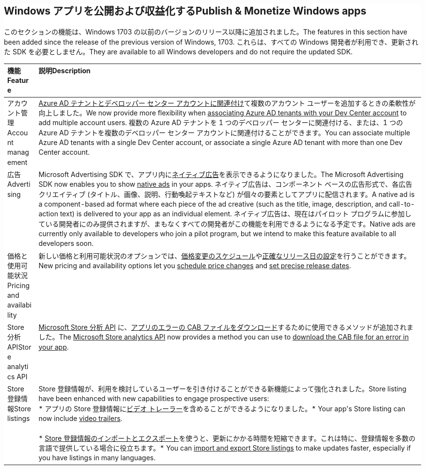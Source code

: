 ## <a name="publish--monetize-windows-apps"></a><span data-ttu-id="11070-275">Windows アプリを公開および収益化する</span><span class="sxs-lookup"><span data-stu-id="11070-275">Publish & Monetize Windows apps</span></span>

<span data-ttu-id="11070-276">このセクションの機能は、Windows 1703 の以前のバージョンのリリース以降に追加されました。</span><span class="sxs-lookup"><span data-stu-id="11070-276">The features in this section have been added since the release of the previous version of Windows, 1703.</span></span> <span data-ttu-id="11070-277">これらは、すべての Windows 開発者が利用でき、更新された SDK を必要としません。</span><span class="sxs-lookup"><span data-stu-id="11070-277">They are available to all Windows developers and do not require the updated SDK.</span></span>

<span data-ttu-id="11070-278">機能</span><span class="sxs-lookup"><span data-stu-id="11070-278">Feature</span></span> | <span data-ttu-id="11070-279">説明</span><span class="sxs-lookup"><span data-stu-id="11070-279">Description</span></span>
 :------ | :------
<span data-ttu-id="11070-280">アカウント管理</span><span class="sxs-lookup"><span data-stu-id="11070-280">Account management</span></span> | <span data-ttu-id="11070-281">[Azure AD テナントとデベロッパー センター アカウントに関連付け](../publish/associate-azure-ad-with-dev-center.md)て複数のアカウント ユーザーを追加するときの柔軟性が向上しました。</span><span class="sxs-lookup"><span data-stu-id="11070-281">We now provide more flexibility when [associating Azure AD tenants with your Dev Center account](../publish/associate-azure-ad-with-dev-center.md) to add multiple account users.</span></span> <span data-ttu-id="11070-282">複数の Azure AD テナントを 1 つのデベロッパー センターに関連付ける、または、1 つの Azure AD テナントを複数のデベロッパー センター アカウントに関連付けることができます。</span><span class="sxs-lookup"><span data-stu-id="11070-282">You can associate multiple Azure AD tenants with a single Dev Center account, or associate a single Azure AD tenant with more than one Dev Center account.</span></span>
<span data-ttu-id="11070-283">広告</span><span class="sxs-lookup"><span data-stu-id="11070-283">Advertising</span></span> | <span data-ttu-id="11070-284">Microsoft Advertising SDK で、アプリ内に[ネイティブ広告](../monetize/native-ads.md)を表示できるようになりました。</span><span class="sxs-lookup"><span data-stu-id="11070-284">The Microsoft Advertising SDK now enables you to show [native ads](../monetize/native-ads.md) in your apps.</span></span> <span data-ttu-id="11070-285">ネイティブ広告は、コンポーネント ベースの広告形式で、各広告クリエイティブ (タイトル、画像、説明、行動喚起テキストなど) が個々の要素としてアプリに配信されます。</span><span class="sxs-lookup"><span data-stu-id="11070-285">A native ad is a component-based ad format where each piece of the ad creative (such as the title, image, description, and call-to-action text) is delivered to your app as an individual element.</span></span> <span data-ttu-id="11070-286">ネイティブ広告は、現在はパイロット プログラムに参加している開発者にのみ提供されますが、まもなくすべての開発者がこの機能を利用できるようになる予定です。</span><span class="sxs-lookup"><span data-stu-id="11070-286">Native ads are currently only available to developers who join a pilot program, but we intend to make this feature available to all developers soon.</span></span>
<span data-ttu-id="11070-287">価格と使用可能状況</span><span class="sxs-lookup"><span data-stu-id="11070-287">Pricing and availability</span></span> |  <span data-ttu-id="11070-288">新しい価格と利用可能状況のオプションでは、[価格変更のスケジュール](../publish/set-and-schedule-app-pricing.md)や[正確なリリース日の設定](../publish/configure-precise-release-scheduling.md)を行うことができます。</span><span class="sxs-lookup"><span data-stu-id="11070-288">New pricing and availability options let you [schedule price changes](../publish/set-and-schedule-app-pricing.md) and [set precise release dates](../publish/configure-precise-release-scheduling.md).</span></span>
<span data-ttu-id="11070-289">Store 分析 API</span><span class="sxs-lookup"><span data-stu-id="11070-289">Store analytics API</span></span> | <span data-ttu-id="11070-290">[Microsoft Store 分析 API](../monetize/access-analytics-data-using-windows-store-services.md) に、[アプリのエラーの CAB ファイルをダウンロード](../monetize/download-the-cab-file-for-an-error-in-your-app.md)するために使用できるメソッドが追加されました。</span><span class="sxs-lookup"><span data-stu-id="11070-290">The [Microsoft Store analytics API](../monetize/access-analytics-data-using-windows-store-services.md) now provides a method you can use to [download the CAB file for an error in your app](../monetize/download-the-cab-file-for-an-error-in-your-app.md).</span></span>
<span data-ttu-id="11070-291">Store 登録情報</span><span class="sxs-lookup"><span data-stu-id="11070-291">Store listings</span></span> | <span data-ttu-id="11070-292">Store 登録情報が、利用を検討しているユーザーを引き付けることができる新機能によって強化されました。</span><span class="sxs-lookup"><span data-stu-id="11070-292">Store listing have been enhanced with new capabilities to engage prospective users:</span></span> </br><span data-ttu-id="11070-293">\* アプリの Store 登録情報に[ビデオ トレーラー](../publish/app-screenshots-and-images.md#trailers)を含めることができるようになりました。</span><span class="sxs-lookup"><span data-stu-id="11070-293">\* Your app's Store listing can now include [video trailers](../publish/app-screenshots-and-images.md#trailers).</span></span> </br></br><span data-ttu-id="11070-294">\* [Store 登録情報のインポートとエクスポート](../publish/import-and-export-store-listings.md)を使うと、更新にかかる時間を短縮できます。これは特に、登録情報を多数の言語で提供している場合に役立ちます。</span><span class="sxs-lookup"><span data-stu-id="11070-294">\* You can [import and export Store listings](../publish/import-and-export-store-listings.md) to make updates faster, especially if you have listings in many languages.</span></span>